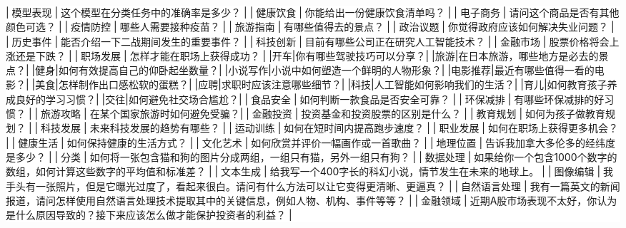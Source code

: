 | 模型表现 | 这个模型在分类任务中的准确率是多少？ |
| 健康饮食 | 你能给出一份健康饮食清单吗？ |
| 电子商务 | 请问这个商品是否有其他颜色可选？ |
| 疫情防控 | 哪些人需要接种疫苗？ |
| 旅游指南 | 有哪些值得去的景点？ |
| 政治议题 | 你觉得政府应该如何解决失业问题？ |
| 历史事件 | 能否介绍一下二战期间发生的重要事件？ |
| 科技创新 | 目前有哪些公司正在研究人工智能技术？ |
| 金融市场 | 股票价格将会上涨还是下跌？ |
| 职场发展 | 怎样才能在职场上获得成功？ |
|开车|你有哪些驾驶技巧可以分享？|
|旅游|在日本旅游，哪些地方是必去的景点？|
|健身|如何有效提高自己的仰卧起坐数量？|
|小说写作|小说中如何塑造一个鲜明的人物形象？|
|电影推荐|最近有哪些值得一看的电影？|
|美食|怎样制作出口感松软的蛋糕？|
|应聘|求职时应该注意哪些细节？|
|科技|人工智能如何影响我们的生活？|
|育儿|如何教育孩子养成良好的学习习惯？|
|交往|如何避免社交场合尴尬？|
| 食品安全 | 如何判断一款食品是否安全可靠？ |
| 环保减排 | 有哪些环保减排的好习惯？ |
| 旅游攻略 | 在某个国家旅游时如何避免受骗？|
| 金融投资 | 投资基金和投资股票的区别是什么？ |
| 教育规划 | 如何为孩子做教育规划？ |
| 科技发展 | 未来科技发展的趋势有哪些？ |
| 运动训练 | 如何在短时间内提高跑步速度？ |
| 职业发展 | 如何在职场上获得更多机会？ |
| 健康生活 | 如何保持健康的生活方式？ |
| 文化艺术 | 如何欣赏并评价一幅画作或一首歌曲？ |
| 地理位置                          | 告诉我加拿大多伦多的经纬度是多少？                                                                                                                                                                                                                                                     |
| 分类                              | 如何将一张包含猫和狗的图片分成两组，一组只有猫，另外一组只有狗？                                                                                                                                                                                                                        |
| 数据处理                          | 如果给你一个包含1000个数字的数组，如何计算这些数字的平均值和标准差？                                                                                                                                                                                                                  |
| 文本生成                          | 给我写一个400字长的科幻小说，情节发生在未来的地球上。                                                                                                                                                                                                                                     |
| 图像编辑                          | 我手头有一张照片，但是它曝光过度了，看起来很白。请问有什么方法可以让它变得更清晰、更逼真？                                                                                                                                                                                           |
| 自然语言处理                  | 我有一篇英文的新闻报道，请问怎样使用自然语言处理技术提取其中的关键信息，例如人物、机构、事件等等？                                                                                                                                                                            |
| 金融领域                        | 近期A股市场表现不太好，你认为是什么原因导致的？接下来应该怎么做才能保护投资者的利益？                                                                                                                                                                                                 |